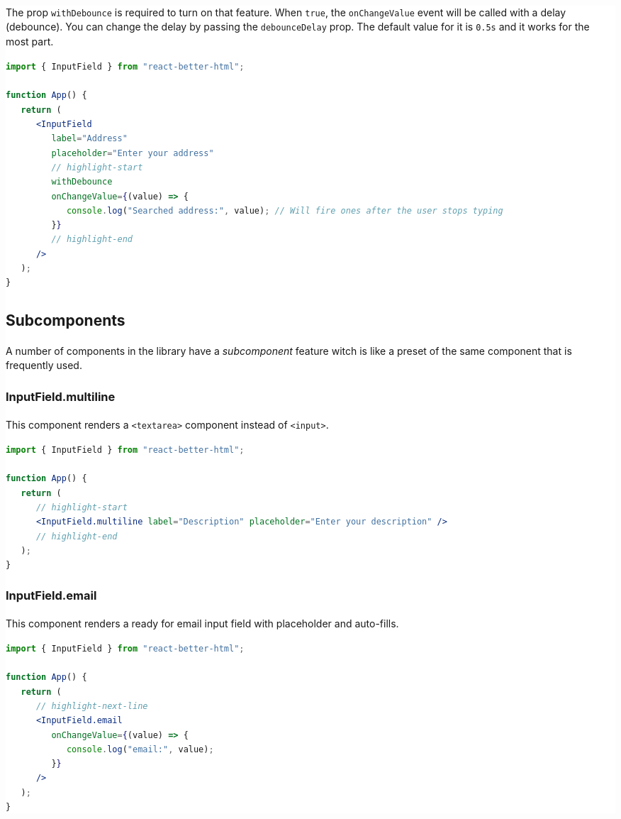 The prop `withDebounce` is required to turn on that feature. When `true`, the `onChangeValue` event will be called with a delay (debounce). You can change the delay by passing the `debounceDelay` prop. The default value for it is `0.5s` and it works for the most part.

```jsx
import { InputField } from "react-better-html";

function App() {
   return (
      <InputField
         label="Address"
         placeholder="Enter your address"
         // highlight-start
         withDebounce
         onChangeValue={(value) => {
            console.log("Searched address:", value); // Will fire ones after the user stops typing
         }}
         // highlight-end
      />
   );
}
```

## Subcomponents

A number of components in the library have a _subcomponent_ feature witch is like a preset of the same component that is frequently used.

### InputField.multiline

This component renders a `<textarea>` component instead of `<input>`.

```jsx
import { InputField } from "react-better-html";

function App() {
   return (
      // highlight-start
      <InputField.multiline label="Description" placeholder="Enter your description" />
      // highlight-end
   );
}
```

### InputField.email

This component renders a ready for email input field with placeholder and auto-fills.

```jsx
import { InputField } from "react-better-html";

function App() {
   return (
      // highlight-next-line
      <InputField.email
         onChangeValue={(value) => {
            console.log("email:", value);
         }}
      />
   );
}
```
